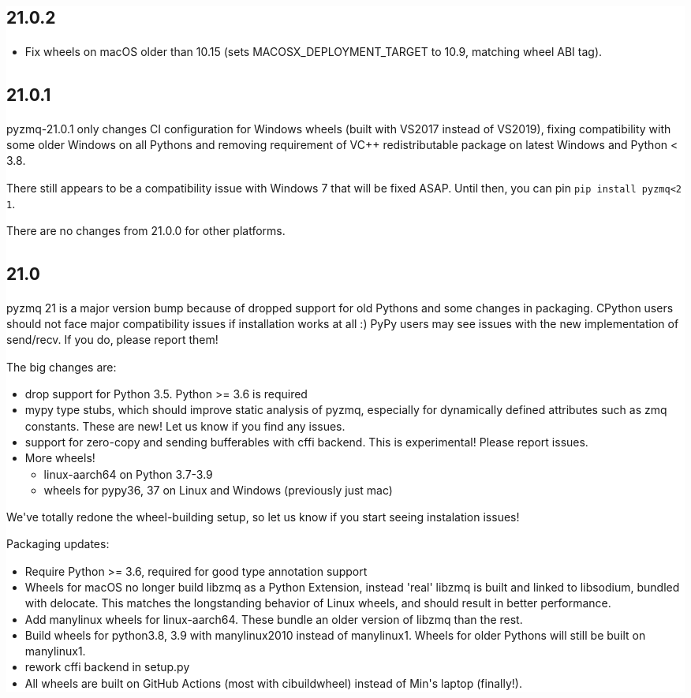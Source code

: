 ## 21.0.2

- Fix wheels on macOS older than 10.15 (sets MACOSX_DEPLOYMENT_TARGET to 10.9, matching wheel ABI tag).

## 21.0.1

pyzmq-21.0.1 only changes CI configuration for Windows wheels (built with VS2017 instead of VS2019),
fixing compatibility with some older Windows on all Pythons
and removing requirement of VC++ redistributable package on latest Windows and Python \< 3.8.

There still appears to be a compatibility issue with Windows 7 that will be fixed ASAP.
Until then, you can pin `pip install pyzmq<21`.

There are no changes from 21.0.0 for other platforms.

## 21.0

pyzmq 21 is a major version bump because of dropped support for old Pythons and some changes in packaging.
CPython users should not face major compatibility issues if installation works at all :)
PyPy users may see issues with the new implementation of send/recv.
If you do, please report them!

The big changes are:

- drop support for Python 3.5. Python >= 3.6 is required
- mypy type stubs, which should improve static analysis of pyzmq,
  especially for dynamically defined attributes such as zmq constants.
  These are new! Let us know if you find any issues.
- support for zero-copy and sending bufferables with cffi backend.
  This is experimental! Please report issues.
- More wheels!
  - linux-aarch64 on Python 3.7-3.9
  - wheels for pypy36, 37 on Linux and Windows (previously just mac)

We've totally redone the wheel-building setup, so let us know if you start seeing instalation issues!

Packaging updates:

- Require Python >= 3.6, required for good type annotation support
- Wheels for macOS no longer build libzmq as a Python Extension,
  instead 'real' libzmq is built and linked to libsodium,
  bundled with delocate.
  This matches the longstanding behavior of Linux wheels,
  and should result in better performance.
- Add manylinux wheels for linux-aarch64. These bundle an older version of libzmq than the rest.
- Build wheels for python3.8, 3.9 with manylinux2010 instead of manylinux1.
  Wheels for older Pythons will still be built on manylinux1.
- rework cffi backend in setup.py
- All wheels are built on GitHub Actions (most with cibuildwheel) instead of Min's laptop (finally!).
